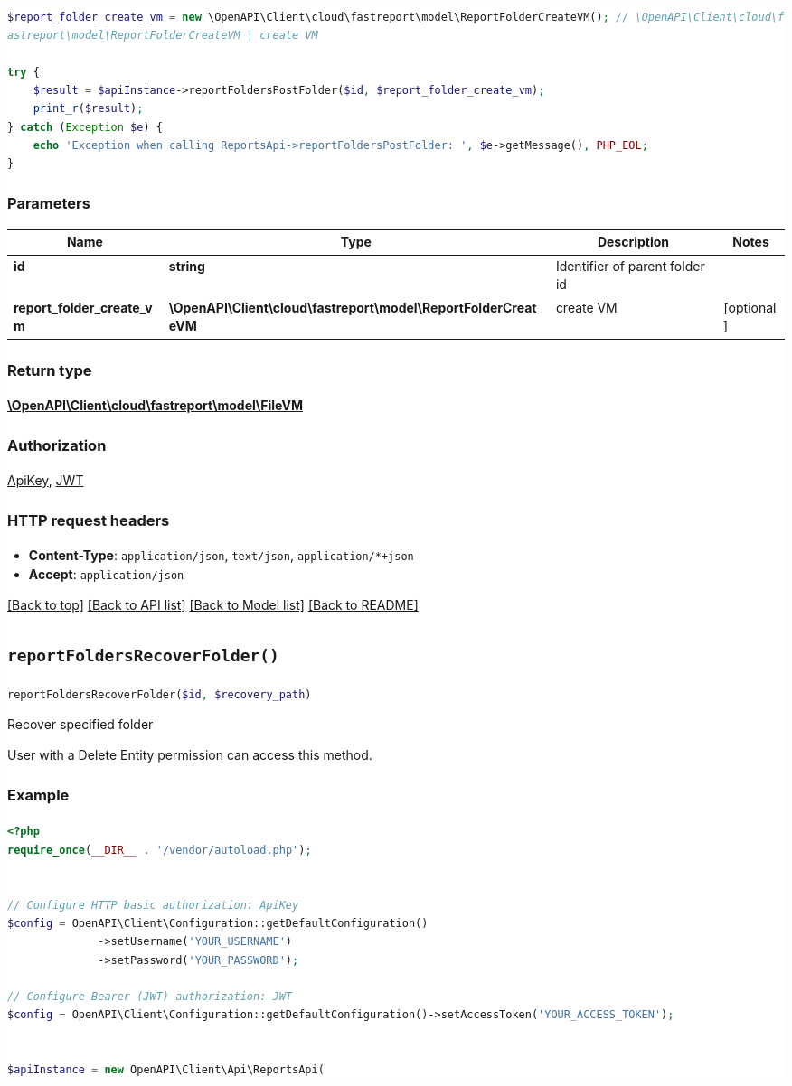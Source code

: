 ```php
$report_folder_create_vm = new \OpenAPI\Client\cloud\fastreport\model\ReportFolderCreateVM(); // \OpenAPI\Client\cloud\fastreport\model\ReportFolderCreateVM | create VM

try {
    $result = $apiInstance->reportFoldersPostFolder($id, $report_folder_create_vm);
    print_r($result);
} catch (Exception $e) {
    echo 'Exception when calling ReportsApi->reportFoldersPostFolder: ', $e->getMessage(), PHP_EOL;
}
```

### Parameters

| Name | Type | Description  | Notes |
| ------------- | ------------- | ------------- | ------------- |
| **id** | **string**| Identifier of parent folder id | |
| **report_folder_create_vm** | [**\OpenAPI\Client\cloud\fastreport\model\ReportFolderCreateVM**](../Model/ReportFolderCreateVM.md)| create VM | [optional] |

### Return type

[**\OpenAPI\Client\cloud\fastreport\model\FileVM**](../Model/FileVM.md)

### Authorization

[ApiKey](../../README.md#ApiKey), [JWT](../../README.md#JWT)

### HTTP request headers

- **Content-Type**: `application/json`, `text/json`, `application/*+json`
- **Accept**: `application/json`

[[Back to top]](#) [[Back to API list]](../../README.md#endpoints)
[[Back to Model list]](../../README.md#models)
[[Back to README]](../../README.md)

## `reportFoldersRecoverFolder()`

```php
reportFoldersRecoverFolder($id, $recovery_path)
```

Recover specified folder

User with a Delete Entity permission can access this method.

### Example

```php
<?php
require_once(__DIR__ . '/vendor/autoload.php');


// Configure HTTP basic authorization: ApiKey
$config = OpenAPI\Client\Configuration::getDefaultConfiguration()
              ->setUsername('YOUR_USERNAME')
              ->setPassword('YOUR_PASSWORD');

// Configure Bearer (JWT) authorization: JWT
$config = OpenAPI\Client\Configuration::getDefaultConfiguration()->setAccessToken('YOUR_ACCESS_TOKEN');


$apiInstance = new OpenAPI\Client\Api\ReportsApi(
```